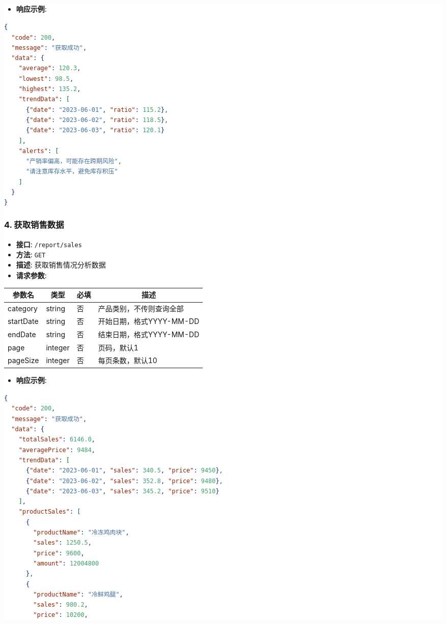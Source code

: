 - **响应示例**:

```json
{
  "code": 200,
  "message": "获取成功",
  "data": {
    "average": 120.3,
    "lowest": 98.5,
    "highest": 135.2,
    "trendData": [
      {"date": "2023-06-01", "ratio": 115.2},
      {"date": "2023-06-02", "ratio": 118.5},
      {"date": "2023-06-03", "ratio": 120.1}
    ],
    "alerts": [
      "产销率偏高，可能存在跨期风险",
      "请注意库存水平，避免库存积压"
    ]
  }
}
```

### 4. 获取销售数据

- **接口**: `/report/sales`
- **方法**: `GET`
- **描述**: 获取销售情况分析数据
- **请求参数**:

| 参数名 | 类型 | 必填 | 描述 |
| ------ | ---- | ---- | ---- |
| category | string | 否 | 产品类别，不传则查询全部 |
| startDate | string | 否 | 开始日期，格式YYYY-MM-DD |
| endDate | string | 否 | 结束日期，格式YYYY-MM-DD |
| page | integer | 否 | 页码，默认1 |
| pageSize | integer | 否 | 每页条数，默认10 |

- **响应示例**:

```json
{
  "code": 200,
  "message": "获取成功",
  "data": {
    "totalSales": 6146.0,
    "averagePrice": 9484,
    "trendData": [
      {"date": "2023-06-01", "sales": 340.5, "price": 9450},
      {"date": "2023-06-02", "sales": 352.8, "price": 9480},
      {"date": "2023-06-03", "sales": 345.2, "price": 9510}
    ],
    "productSales": [
      {
        "productName": "冷冻鸡肉块",
        "sales": 1250.5,
        "price": 9600,
        "amount": 12004800
      },
      {
        "productName": "冷鲜鸡腿",
        "sales": 980.2,
        "price": 10200,
```